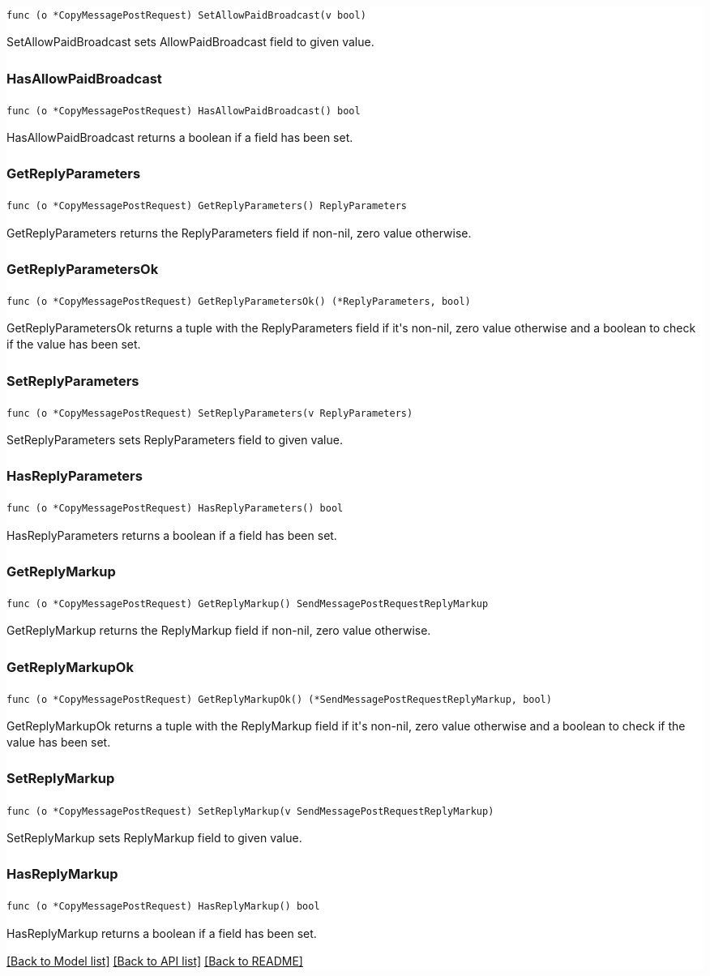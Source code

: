`func (o *CopyMessagePostRequest) SetAllowPaidBroadcast(v bool)`

SetAllowPaidBroadcast sets AllowPaidBroadcast field to given value.

### HasAllowPaidBroadcast

`func (o *CopyMessagePostRequest) HasAllowPaidBroadcast() bool`

HasAllowPaidBroadcast returns a boolean if a field has been set.

### GetReplyParameters

`func (o *CopyMessagePostRequest) GetReplyParameters() ReplyParameters`

GetReplyParameters returns the ReplyParameters field if non-nil, zero value otherwise.

### GetReplyParametersOk

`func (o *CopyMessagePostRequest) GetReplyParametersOk() (*ReplyParameters, bool)`

GetReplyParametersOk returns a tuple with the ReplyParameters field if it's non-nil, zero value otherwise
and a boolean to check if the value has been set.

### SetReplyParameters

`func (o *CopyMessagePostRequest) SetReplyParameters(v ReplyParameters)`

SetReplyParameters sets ReplyParameters field to given value.

### HasReplyParameters

`func (o *CopyMessagePostRequest) HasReplyParameters() bool`

HasReplyParameters returns a boolean if a field has been set.

### GetReplyMarkup

`func (o *CopyMessagePostRequest) GetReplyMarkup() SendMessagePostRequestReplyMarkup`

GetReplyMarkup returns the ReplyMarkup field if non-nil, zero value otherwise.

### GetReplyMarkupOk

`func (o *CopyMessagePostRequest) GetReplyMarkupOk() (*SendMessagePostRequestReplyMarkup, bool)`

GetReplyMarkupOk returns a tuple with the ReplyMarkup field if it's non-nil, zero value otherwise
and a boolean to check if the value has been set.

### SetReplyMarkup

`func (o *CopyMessagePostRequest) SetReplyMarkup(v SendMessagePostRequestReplyMarkup)`

SetReplyMarkup sets ReplyMarkup field to given value.

### HasReplyMarkup

`func (o *CopyMessagePostRequest) HasReplyMarkup() bool`

HasReplyMarkup returns a boolean if a field has been set.


[[Back to Model list]](../README.md#documentation-for-models) [[Back to API list]](../README.md#documentation-for-api-endpoints) [[Back to README]](../README.md)


